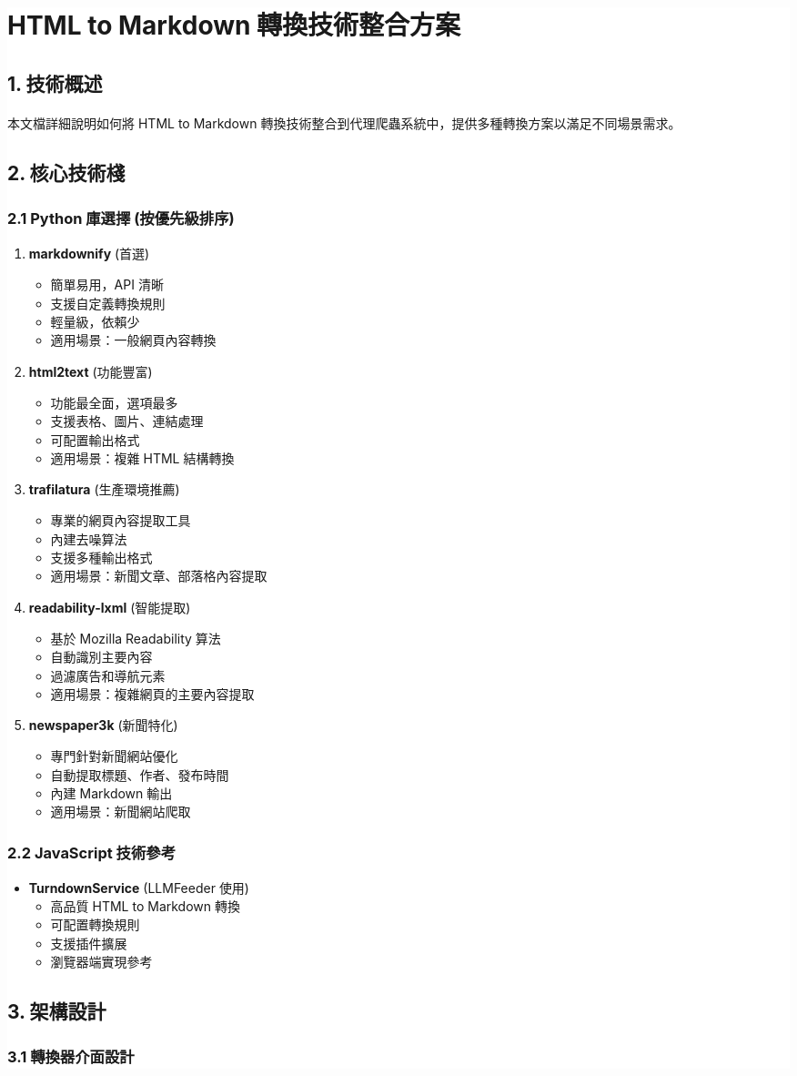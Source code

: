 # HTML to Markdown 轉換技術整合方案

## 1. 技術概述

本文檔詳細說明如何將 HTML to Markdown 轉換技術整合到代理爬蟲系統中，提供多種轉換方案以滿足不同場景需求。

## 2. 核心技術棧

### 2.1 Python 庫選擇 (按優先級排序)

1. **markdownify** (首選)
   - 簡單易用，API 清晰
   - 支援自定義轉換規則
   - 輕量級，依賴少
   - 適用場景：一般網頁內容轉換

2. **html2text** (功能豐富)
   - 功能最全面，選項最多
   - 支援表格、圖片、連結處理
   - 可配置輸出格式
   - 適用場景：複雜 HTML 結構轉換

3. **trafilatura** (生產環境推薦)
   - 專業的網頁內容提取工具
   - 內建去噪算法
   - 支援多種輸出格式
   - 適用場景：新聞文章、部落格內容提取

4. **readability-lxml** (智能提取)
   - 基於 Mozilla Readability 算法
   - 自動識別主要內容
   - 過濾廣告和導航元素
   - 適用場景：複雜網頁的主要內容提取

5. **newspaper3k** (新聞特化)
   - 專門針對新聞網站優化
   - 自動提取標題、作者、發布時間
   - 內建 Markdown 輸出
   - 適用場景：新聞網站爬取

### 2.2 JavaScript 技術參考

- **TurndownService** (LLMFeeder 使用)
  - 高品質 HTML to Markdown 轉換
  - 可配置轉換規則
  - 支援插件擴展
  - 瀏覽器端實現參考

## 3. 架構設計

### 3.1 轉換器介面設計
